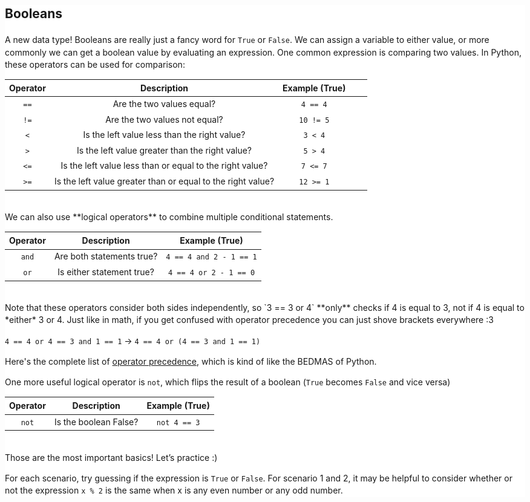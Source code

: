 <div is="code-editor" id="editor-6">

</div>

## Booleans
A new data type! Booleans are really just a fancy word for `True` or `False`. We can assign a variable to either value, or more commonly we can get a boolean value by evaluating an expression. One common expression is comparing two values. In Python, these operators can be used for comparison: 

| Operator 	|                          Description                         	| Example (True) 	|   	|   	|
|:--------:	|:------------------------------------------------------------:	|:--------------:	|---	|---	|
|    `==`    	|                  Are the two values equal?                   	|     `4 == 4`     	|   	|   	|
|    `!=`    	|                Are the two values not equal?                 	|     `10 != 5`    	|   	|   	|
|     `<`    	|         Is the left value less than the right value?         	|      `3 < 4`     	|   	|   	|
|     `>`    	|       Is the left value greater than the right value?        	|      `5 > 4`     	|   	|   	|
|    `<=`    	|   Is the left value less than or equal to the right value?   	|     `7 <= 7`     	|   	|   	|
|    `>=`    	| Is the left value greater than or equal to the right value?  	|     `12 >= 1`    	|   	|   	|

<br>
We can also use **logical operators** to combine multiple conditional statements.

| Operator 	|           Description           	|     Example (True)    	|
|:--------:	|:-------------------------------:	|:---------------------:	|
|    `and`   	|    Are both statements true?     	|  `4 == 4 and 2 - 1 == 1` 	|
|    `or`    	| Is either statement true? 	|  `4 == 4 or 2 - 1 == 0` 	|

<br>
Note that these operators consider both sides independently, so `3 == 3 or 4` **only** checks if 4 is equal to 3, not if 4 is equal to *either* 3 or 4. Just like in math, if you get confused with operator precedence you can just shove brackets everywhere :3

`4 == 4 or 4 == 3 and 1 == 1` -> `4 == 4 or (4 == 3 and 1 == 1)`

Here's the complete list of [operator precedence](https://docs.python.org/3/reference/expressions.html#operator-precedence), which is kind of like the BEDMAS of Python.

One more useful logical operator is `not`, which flips the result of a boolean (`True` becomes `False` and vice versa)

| Operator 	|      Description      	| Example (True) 	|
|:--------:	|:---------------------:	|:--------------:	|
|   `not`  	| Is the boolean False? 	|  `not 4 == 3`  	|


<br>
Those are the most important basics! Let’s practice :) 

For each scenario, try guessing if the expression is `True` or `False`. For scenario 1 and 2, it may be helpful to consider whether or not the expression `x % 2` is the same when x is any even number or any odd number.

